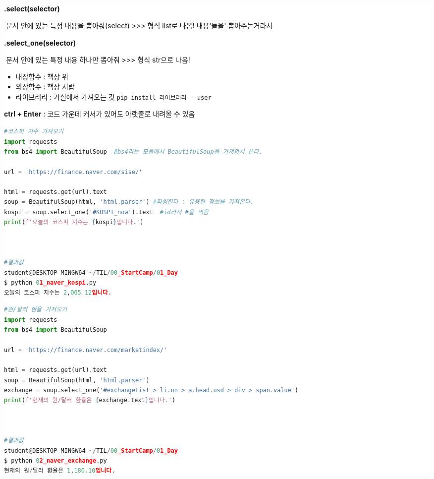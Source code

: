 **.select(selector)**

​	문서 안에 있는 특정 내용을 뽑아줘(select)   >>> 형식 list로 나옴! 내용'들을' 뽑아주는거라서

**.select_one(selector)**

​	문서 안에 있는 특정 내용 하나만 뽑아줘  >>> 형식 str으로 나옴!



- 내장함수 : 책상 위
- 외장함수 : 책상 서랍
- 라이브러리 : 거실에서 가져오는 것 ``pip install 라이브러리 --user``



**ctrl + Enter** : 코드 가운데 커서가 있어도 아랫줄로 내려올 수 있음



```python
#코스피 지수 가져오기
import requests
from bs4 import BeautifulSoup  #bs4라는 모듈에서 BeautifulSoup을 가져와서 쓴다.

url = 'https://finance.naver.com/sise/'

html = requests.get(url).text
soup = BeautifulSoup(html, 'html.parser') #파씽한다 : 유용한 정보를 가져온다.
kospi = soup.select_one('#KOSPI_now').text  #id라서 #을 찍음
print(f'오늘의 코스피 지수는 {kospi}입니다.')



#결과값
student@DESKTOP MINGW64 ~/TIL/00_StartCamp/01_Day
$ python 01_naver_kospi.py
오늘의 코스피 지수는 2,065.12입니다.
```



```python
#원/달러 환율 가져오기
import requests
from bs4 import BeautifulSoup

url = 'https://finance.naver.com/marketindex/'

html = requests.get(url).text
soup = BeautifulSoup(html, 'html.parser')
exchange = soup.select_one('#exchangeList > li.on > a.head.usd > div > span.value')
print(f'현재의 원/달러 환율은 {exchange.text}입니다.')



#결과값
student@DESKTOP MINGW64 ~/TIL/00_StartCamp/01_Day
$ python 02_naver_exchange.py
현재의 원/달러 환율은 1,180.10입니다.
```
